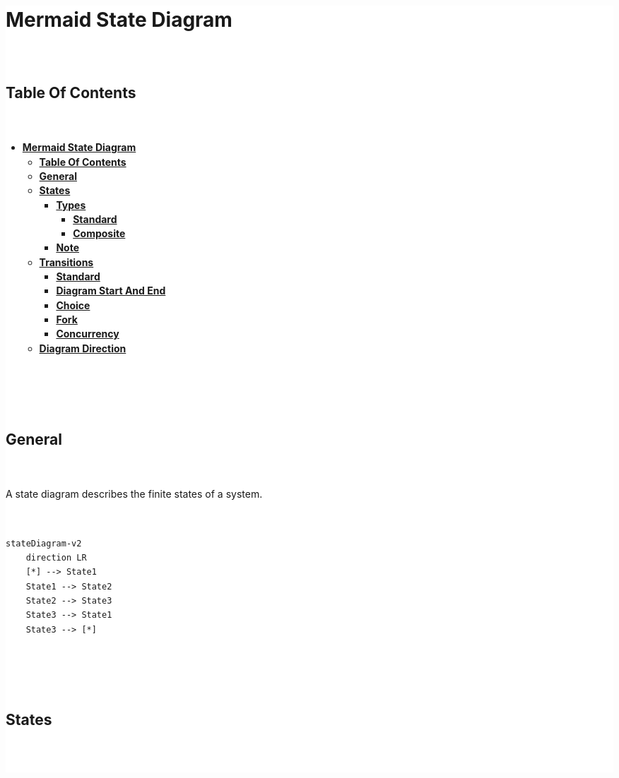 # **Mermaid State Diagram**
<br>

## **Table Of Contents**
<br>

- [**Mermaid State Diagram**](#mermaid-state-diagram)
  - [**Table Of Contents**](#table-of-contents)
  - [**General**](#general)
  - [**States**](#states)
    - [**Types**](#types)
      - [**Standard**](#standard)
      - [**Composite**](#composite)
    - [**Note**](#note)
  - [**Transitions**](#transitions)
    - [**Standard**](#standard-1)
    - [**Diagram Start And End**](#diagram-start-and-end)
    - [**Choice**](#choice)
    - [**Fork**](#fork)
    - [**Concurrency**](#concurrency)
  - [**Diagram Direction**](#diagram-direction)

<br>
<br>
<br>

## **General**
<br>

A state diagram describes the finite states of a system.

<br>

```mermaid
stateDiagram-v2
    direction LR
    [*] --> State1
    State1 --> State2
    State2 --> State3
    State3 --> State1
    State3 --> [*]
```

<br>
<br>
<br>

## **States**
<br>
<br>
